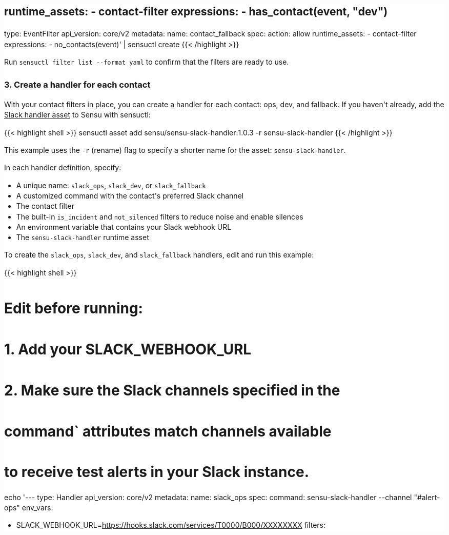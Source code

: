   runtime_assets:
    - contact-filter
  expressions:
    - has_contact(event, "dev")
---
type: EventFilter
api_version: core/v2
metadata:
  name: contact_fallback
spec:
  action: allow
  runtime_assets:
    - contact-filter
  expressions:
    - no_contacts(event)' | sensuctl create
{{< /highlight >}}

Run `sensuctl filter list --format yaml` to confirm that the filters are ready to use.

### 3. Create a handler for each contact

With your contact filters in place, you can create a handler for each contact: ops, dev, and fallback.
If you haven't already, add the [Slack handler asset][8] to Sensu with sensuctl:

{{< highlight shell >}}
sensuctl asset add sensu/sensu-slack-handler:1.0.3 -r sensu-slack-handler
{{< /highlight >}}

This example uses the `-r` (rename) flag to specify a shorter name for the asset: `sensu-slack-handler`.

In each handler definition, specify:

- A unique name: `slack_ops`, `slack_dev`, or `slack_fallback`
- A customized command with the contact's preferred Slack channel
- The contact filter
- The built-in `is_incident` and `not_silenced` filters to reduce noise and enable silences
- An environment variable that contains your Slack webhook URL
- The `sensu-slack-handler` runtime asset

To create the `slack_ops`, `slack_dev`, and `slack_fallback` handlers, edit and run this example:

{{< highlight shell >}}
# Edit before running:
# 1. Add your SLACK_WEBHOOK_URL
# 2. Make sure the Slack channels specified in the
#    command` attributes match channels available
#    to receive test alerts in your Slack instance.
echo '---
type: Handler
api_version: core/v2
metadata:
  name: slack_ops
spec:
  command: sensu-slack-handler --channel "#alert-ops"
  env_vars:
  - SLACK_WEBHOOK_URL=https://hooks.slack.com/services/T0000/B000/XXXXXXXX
  filters:

[1]: ../../installation/install-sensu#install-the-sensu-backend
[2]: ../../installation/install-sensu#install-sensu-agents
[3]: ../../installation/install-sensu#install-sensuctl
[4]: ../../sensuctl/reference#first-time-setup
[5]: https://curl.haxx.se/
[6]: https://api.slack.com/incoming-webhooks
[7]: ../../learn/learn-sensu-sandbox/
[8]: https://bonsai.sensu.io/assets/sensu/sensu-slack-handler
[9]: ../../guides/monitor-server-resources/
[10]: ../../reference/entities/#manage-entity-labels
[11]: ../../guides/reduce-alert-fatigue/
[12]: https://bonsai.sensu.io/assets/sensu/sensu-go-has-contact-filter
[13]: ../../reference/agent/#create-monitoring-events-using-the-agent-api
[14]: ../../sensuctl/reference/#install-asset-definitions